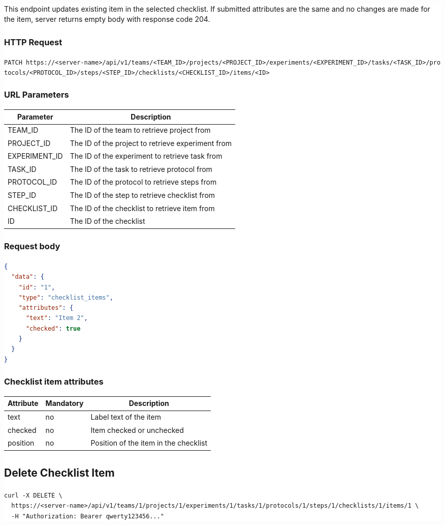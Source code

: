This endpoint updates existing item in the selected checklist.
If submitted attributes are the same and no changes are made for the item, server returns empty body with response code 204.

### HTTP Request

`PATCH https://<server-name>/api/v1/teams/<TEAM_ID>/projects/<PROJECT_ID>/experiments/<EXPERIMENT_ID>/tasks/<TASK_ID>/protocols/<PROTOCOL_ID>/steps/<STEP_ID>/checklists/<CHECKLIST_ID>/items/<ID>`

### URL Parameters

Parameter       | Description
--------------- | -----------
TEAM_ID         | The ID of the team to retrieve project from
PROJECT_ID      | The ID of the project to retrieve experiment from
EXPERIMENT_ID   | The ID of the experiment to retrieve task from
TASK_ID         | The ID of the task to retrieve protocol from
PROTOCOL_ID     | The ID of the protocol to retrieve steps from
STEP_ID         | The ID of the step to retrieve checklist from
CHECKLIST_ID    | The ID of the checklist to retrieve item from
ID              | The ID of the checklist

### Request body

```json
{
  "data": {
    "id": "1",
    "type": "checklist_items",
    "attributes": {
      "text": "Item 2",
      "checked": true
    }
  }
}
```

### Checklist item attributes

Attribute   | Mandatory| Description
---------   | -------- | -----------
text        | no      | Label text of the item
checked     | no       | Item checked or unchecked
position    | no       | Position of the item in the checklist

## Delete Checklist Item

```shell
curl -X DELETE \
  https://<server-name>/api/v1/teams/1/projects/1/experiments/1/tasks/1/protocols/1/steps/1/checklists/1/items/1 \
  -H "Authorization: Bearer qwerty123456..."
```
